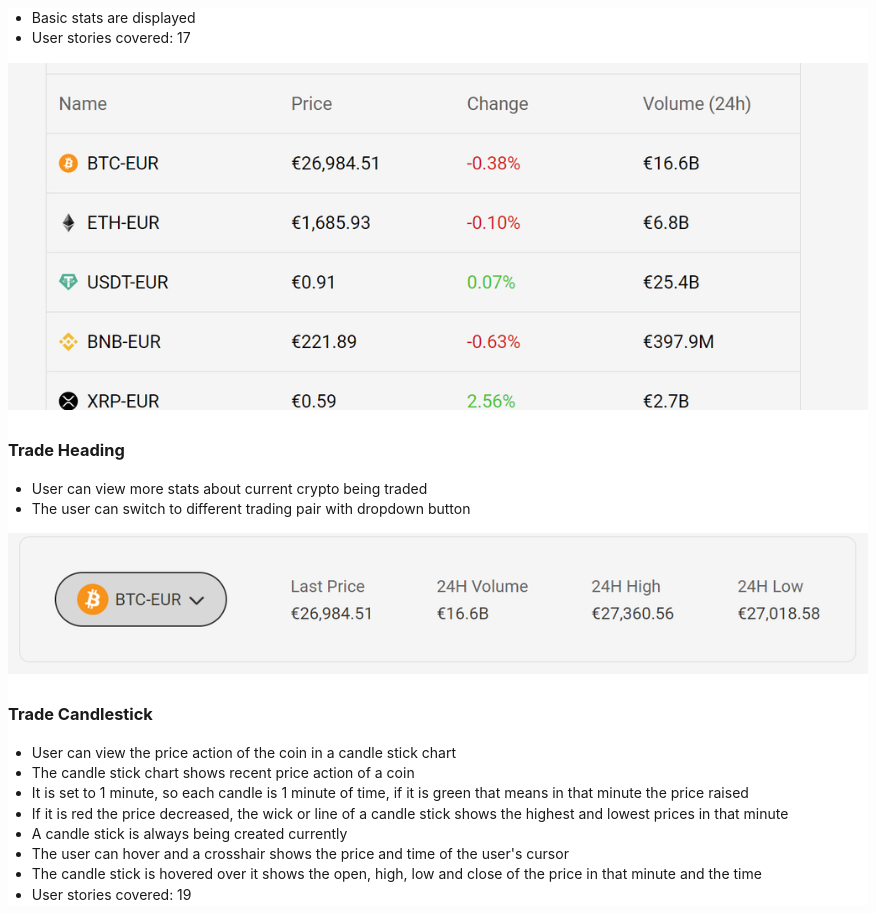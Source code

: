 - Basic stats are displayed
- User stories covered: 17

![Trading List](https://raw.githubusercontent.com/dmccaffrey01/CI_PP4_COINHUB/main/docs/features/trading-list-feature.png)

### Trade Heading
- User can view more stats about current crypto being traded
- The user can switch to different trading pair with dropdown button

![Trade Heading](https://raw.githubusercontent.com/dmccaffrey01/CI_PP4_COINHUB/main/docs/features/trade-heading-feature.png)

### Trade Candlestick
- User can view the price action of the coin in a candle stick chart
- The candle stick chart shows recent price action of a coin
- It is set to 1 minute, so each candle is 1 minute of time, if it is green that means in that minute the price raised
- If it is red the price decreased, the wick or line of a candle stick shows the highest and lowest prices in that minute
- A candle stick is always being created currently
- The user can hover and a crosshair shows the price and time of the user's cursor
- The candle stick is hovered over it shows the open, high, low and close of the price in that minute and the time
- User stories covered: 19
